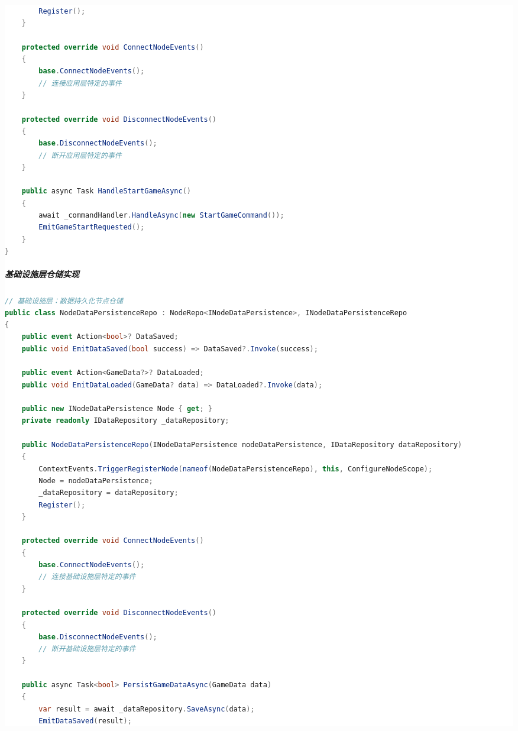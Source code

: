 ```csharp
        Register();
    }

    protected override void ConnectNodeEvents()
    {
        base.ConnectNodeEvents();
        // 连接应用层特定的事件
    }

    protected override void DisconnectNodeEvents()
    {
        base.DisconnectNodeEvents();
        // 断开应用层特定的事件
    }
    
    public async Task HandleStartGameAsync()
    {
        await _commandHandler.HandleAsync(new StartGameCommand());
        EmitGameStartRequested();
    }
}
```

##### 基础设施层仓储实现
```csharp
// 基础设施层：数据持久化节点仓储
public class NodeDataPersistenceRepo : NodeRepo<INodeDataPersistence>, INodeDataPersistenceRepo
{
    public event Action<bool>? DataSaved;
    public void EmitDataSaved(bool success) => DataSaved?.Invoke(success);
    
    public event Action<GameData?>? DataLoaded;
    public void EmitDataLoaded(GameData? data) => DataLoaded?.Invoke(data);
    
    public new INodeDataPersistence Node { get; }
    private readonly IDataRepository _dataRepository;
    
    public NodeDataPersistenceRepo(INodeDataPersistence nodeDataPersistence, IDataRepository dataRepository)
    {
        ContextEvents.TriggerRegisterNode(nameof(NodeDataPersistenceRepo), this, ConfigureNodeScope);
        Node = nodeDataPersistence;
        _dataRepository = dataRepository;
        Register();
    }

    protected override void ConnectNodeEvents()
    {
        base.ConnectNodeEvents();
        // 连接基础设施层特定的事件
    }

    protected override void DisconnectNodeEvents()
    {
        base.DisconnectNodeEvents();
        // 断开基础设施层特定的事件
    }
    
    public async Task<bool> PersistGameDataAsync(GameData data)
    {
        var result = await _dataRepository.SaveAsync(data);
        EmitDataSaved(result);
```